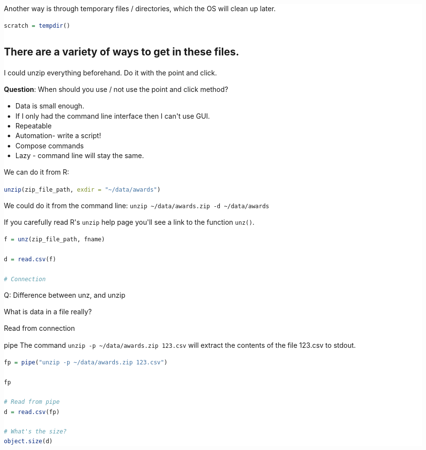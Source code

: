 Another way is through temporary files / directories, which the OS will clean up later.
```r
scratch = tempdir()

```

## There are a variety of ways to get in these files.

I could unzip everything beforehand.
Do it with the point and click.

__Question__: When should you use / not use the point and click method?

- Data is small enough.
- If I only had the command line interface then I can't use GUI.
- Repeatable
- Automation- write a script!
- Compose commands
- Lazy - command line will stay the same.

We can do it from R:
```r
unzip(zip_file_path, exdir = "~/data/awards")
```

We could do it from the command line: `unzip ~/data/awards.zip -d ~/data/awards`

If you carefully read R's `unzip` help page you'll see a link to the function `unz()`.

```r
f = unz(zip_file_path, fname)

d = read.csv(f)

# Connection
```

Q: Difference between unz, and unzip

What is data in a file really?

Read from connection


pipe
The command `unzip -p ~/data/awards.zip 123.csv` will extract the contents of the file 123.csv to stdout.


```r
fp = pipe("unzip -p ~/data/awards.zip 123.csv")

fp

# Read from pipe
d = read.csv(fp)

# What's the size?
object.size(d)
```

